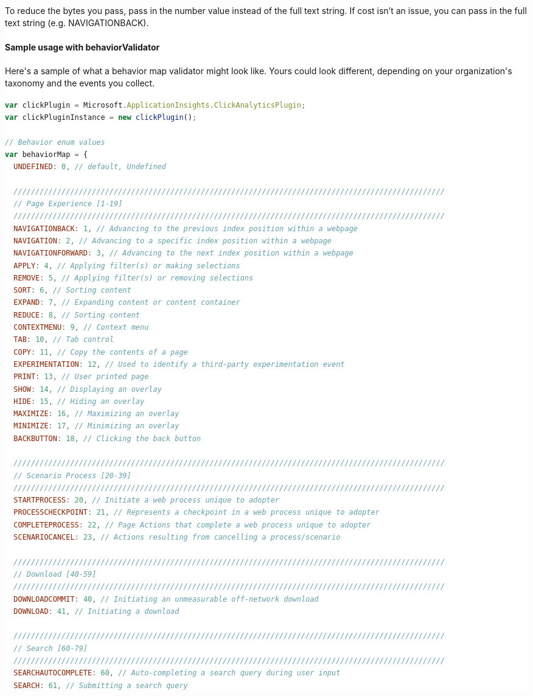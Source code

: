 To reduce the bytes you pass, pass in the number value instead of the full text string. If cost isn’t an issue, you can pass in the full text string (e.g. NAVIGATIONBACK).

#### Sample usage with behaviorValidator

Here's a sample of what a behavior map validator might look like. Yours could look different, depending on your organization's taxonomy and the events you collect.

```js
var clickPlugin = Microsoft.ApplicationInsights.ClickAnalyticsPlugin;
var clickPluginInstance = new clickPlugin();

// Behavior enum values
var behaviorMap = {
  UNDEFINED: 0, // default, Undefined

  ///////////////////////////////////////////////////////////////////////////////////////////////////
  // Page Experience [1-19]
  ///////////////////////////////////////////////////////////////////////////////////////////////////
  NAVIGATIONBACK: 1, // Advancing to the previous index position within a webpage
  NAVIGATION: 2, // Advancing to a specific index position within a webpage
  NAVIGATIONFORWARD: 3, // Advancing to the next index position within a webpage
  APPLY: 4, // Applying filter(s) or making selections
  REMOVE: 5, // Applying filter(s) or removing selections
  SORT: 6, // Sorting content
  EXPAND: 7, // Expanding content or content container
  REDUCE: 8, // Sorting content
  CONTEXTMENU: 9, // Context menu
  TAB: 10, // Tab control
  COPY: 11, // Copy the contents of a page
  EXPERIMENTATION: 12, // Used to identify a third-party experimentation event
  PRINT: 13, // User printed page
  SHOW: 14, // Displaying an overlay
  HIDE: 15, // Hiding an overlay
  MAXIMIZE: 16, // Maximizing an overlay
  MINIMIZE: 17, // Minimizing an overlay
  BACKBUTTON: 18, // Clicking the back button

  ///////////////////////////////////////////////////////////////////////////////////////////////////
  // Scenario Process [20-39]
  ///////////////////////////////////////////////////////////////////////////////////////////////////
  STARTPROCESS: 20, // Initiate a web process unique to adopter
  PROCESSCHECKPOINT: 21, // Represents a checkpoint in a web process unique to adopter
  COMPLETEPROCESS: 22, // Page Actions that complete a web process unique to adopter
  SCENARIOCANCEL: 23, // Actions resulting from cancelling a process/scenario

  ///////////////////////////////////////////////////////////////////////////////////////////////////
  // Download [40-59]
  ///////////////////////////////////////////////////////////////////////////////////////////////////
  DOWNLOADCOMMIT: 40, // Initiating an unmeasurable off-network download
  DOWNLOAD: 41, // Initiating a download

  ///////////////////////////////////////////////////////////////////////////////////////////////////
  // Search [60-79]
  ///////////////////////////////////////////////////////////////////////////////////////////////////
  SEARCHAUTOCOMPLETE: 60, // Auto-completing a search query during user input
  SEARCH: 61, // Submitting a search query
```